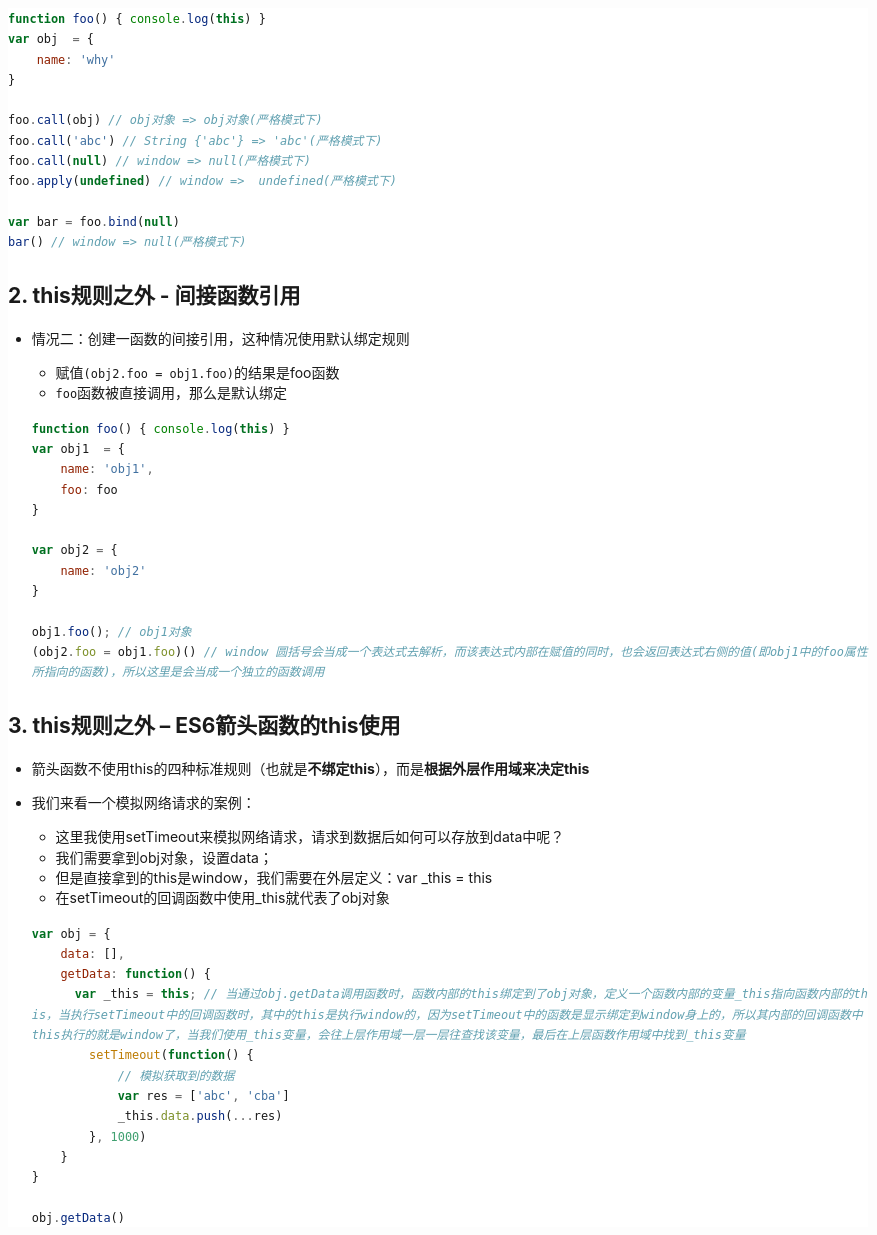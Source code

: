   ```js
  function foo() { console.log(this) }
  var obj  = {
      name: 'why'
  }
  
  foo.call(obj) // obj对象 => obj对象(严格模式下)
  foo.call('abc') // String {'abc'} => 'abc'(严格模式下)
  foo.call(null) // window => null(严格模式下)
  foo.apply(undefined) // window =>  undefined(严格模式下)
  
  var bar = foo.bind(null)
  bar() // window => null(严格模式下)
  ```

## 2. this规则之外 - 间接函数引用

- 情况二：创建一函数的间接引用，这种情况使用默认绑定规则

  - 赋值`(obj2.foo = obj1.foo)`的结果是foo函数
  - `foo`函数被直接调用，那么是默认绑定

  ```js
  function foo() { console.log(this) }
  var obj1  = {
      name: 'obj1',
      foo: foo
  }
  
  var obj2 = {
      name: 'obj2'
  }
  
  obj1.foo(); // obj1对象
  (obj2.foo = obj1.foo)() // window 圆括号会当成一个表达式去解析，而该表达式内部在赋值的同时，也会返回表达式右侧的值(即obj1中的foo属性所指向的函数)，所以这里是会当成一个独立的函数调用
  ```

## 3. this规则之外 – ES6箭头函数的this使用

- 箭头函数不使用this的四种标准规则（也就是**不绑定this**），而是**根据外层作用域来决定this**

- 我们来看一个模拟网络请求的案例：

  - 这里我使用setTimeout来模拟网络请求，请求到数据后如何可以存放到data中呢？
  - 我们需要拿到obj对象，设置data； 
  - 但是直接拿到的this是window，我们需要在外层定义：var _this = this
  - 在setTimeout的回调函数中使用_this就代表了obj对象

  ```js
  var obj = {
      data: [],
      getData: function() {
  		var _this = this; // 当通过obj.getData调用函数时，函数内部的this绑定到了obj对象，定义一个函数内部的变量_this指向函数内部的this，当执行setTimeout中的回调函数时，其中的this是执行window的，因为setTimeout中的函数是显示绑定到window身上的，所以其内部的回调函数中this执行的就是window了，当我们使用_this变量，会往上层作用域一层一层往查找该变量，最后在上层函数作用域中找到_this变量
          setTimeout(function() {
              // 模拟获取到的数据
              var res = ['abc', 'cba']
              _this.data.push(...res)
          }, 1000)
      }
  }
  
  obj.getData()
  ```
